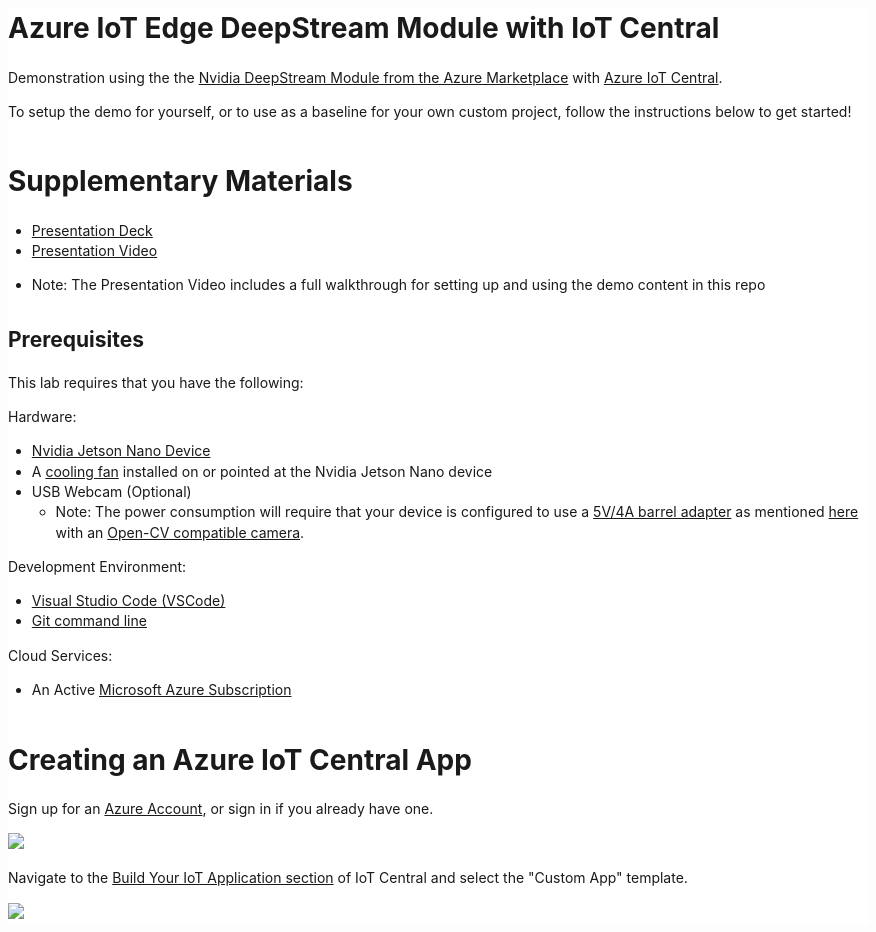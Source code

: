 # Azure IoT Edge DeepStream Module with IoT Central

Demonstration using the the [Nvidia DeepStream Module from the Azure Marketplace](https://azuremarketplace.microsoft.com/marketplace/apps/nvidia.deepstream-iot?WT.mc_id=iot-0000-pdecarlo) with [Azure IoT Central](https://docs.microsoft.com/azure/iot-central/preview/overview-iot-central?WT.mc_id=iot-0000-pdecarlo).

To setup the demo for yourself, or to use as a baseline for your own custom project, follow the instructions below to get started!


# Supplementary Materials 

* [Presentation Deck](http://aka.ms/DeepStreamIoTEdgeDeck)
* [Presentation Video](http://aka.ms/DeepStreamIoTEdgeVideo)
- Note: The Presentation Video includes a full walkthrough for setting up and using the demo content in this repo

## Prerequisites

This lab requires that you have the following:

Hardware:
* [Nvidia Jetson Nano Device](https://amzn.to/2WFE5zF)
* A [cooling fan](https://amzn.to/2ZI2ki9) installed on or pointed at the Nvidia Jetson Nano device 
* USB Webcam (Optional) 
  - Note: The power consumption will require that your device is configured to use a [5V/4A barrel adapter](https://amzn.to/32DFsTq) as mentioned [here](https://www.jetsonhacks.com/2019/04/10/jetson-nano-use-more-power/) with an [Open-CV compatible camera](https://web.archive.org/web/20120815172655/http://opencv.willowgarage.com/wiki/Welcome/OS/).

Development Environment:
- [Visual Studio Code (VSCode)](https://code.visualstudio.com/Download?WT.mc_id=iot-0000-pdecarlo)
- [Git command line](https://git-scm.com/) 

Cloud Services:
- An Active [Microsoft Azure Subscription](https://azure.microsoft.com/get-started?WT.mc_id=iot-0000-pdecarlo)

# Creating an Azure IoT Central App 

Sign up for an [Azure Account](https://azure.microsoft.com/get-started?WT.mc_id=iot-0000-pdecarlo), or sign in if you already have one.

![](./assets/azureacct.png)

Navigate to the [Build Your IoT Application section](https://apps.azureiotcentral.com/build?WT.mc_id=webinar-particle-pdecarlo) of IoT Central and select the "Custom App" template.

![](./assets/iotcentralbuild.png)
